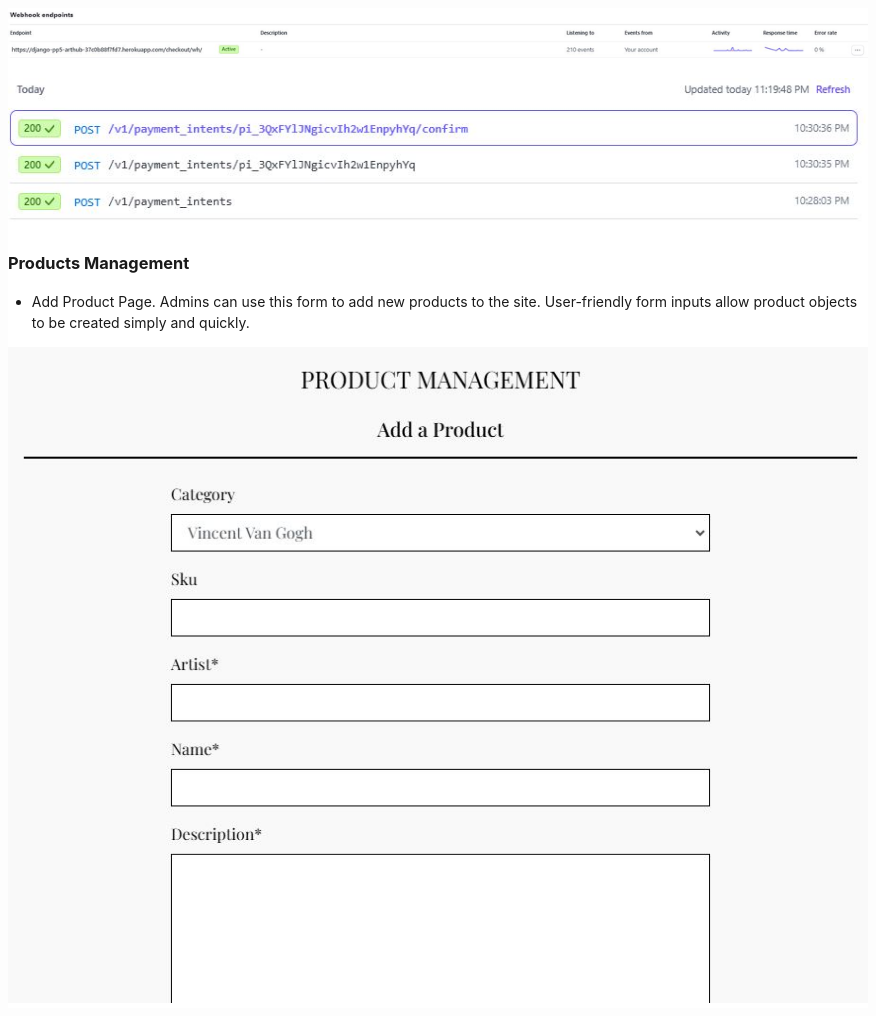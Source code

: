 ![ Stripe ](documentation/features/stripe-webhook-endpoint.JPG)

![ Stripe ](documentation/features/strip-logs.JPG)

### Products Management

- Add Product Page. Admins can use this form to add new products to the site. User-friendly form inputs allow product objects to be created simply and quickly.

![ Products Management ](documentation/features/add-product-staff.JPG)
